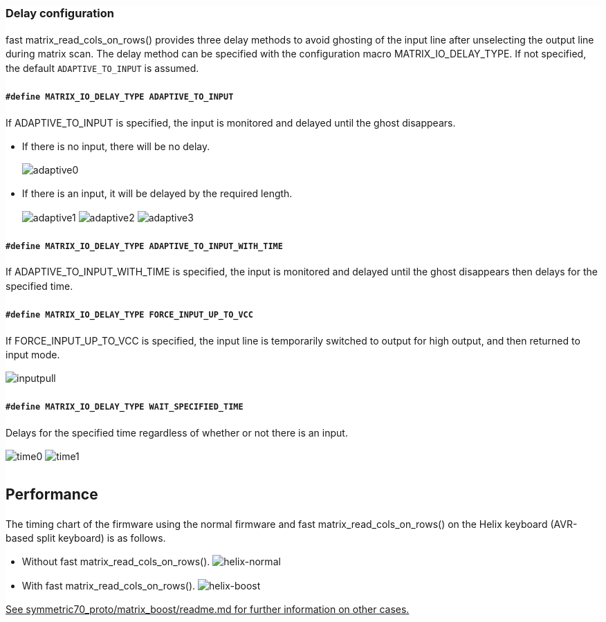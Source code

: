 ### Delay configuration

fast matrix_read_cols_on_rows() provides three delay methods to avoid ghosting of the input line after unselecting the output line during matrix scan. The delay method can be specified with the configuration macro MATRIX_IO_DELAY_TYPE. If not specified, the default `ADAPTIVE_TO_INPUT` is assumed.

#### `#define MATRIX_IO_DELAY_TYPE ADAPTIVE_TO_INPUT`
If ADAPTIVE_TO_INPUT is specified, the input is monitored and delayed until the ghost disappears.

* If there is no input, there will be no delay.

  <img width="50%" alt="adaptive0" src="https://user-images.githubusercontent.com/2170248/177012498-73799157-0001-4609-9756-645003a83ec0.png">

* If there is an input, it will be delayed by the required length.

  <img width="50%" alt="adaptive1" src="https://user-images.githubusercontent.com/2170248/177012505-4a12a663-b7b3-4965-ae0c-65ba94843626.png">
  <img width="50%" alt="adaptive2" src="https://user-images.githubusercontent.com/2170248/177012509-a93feea3-b42b-459c-b0ec-21fd0e611971.png">
  <img width="50%" alt="adaptive3" src="https://user-images.githubusercontent.com/2170248/177012513-e6925110-a0f2-4e1a-805d-32d39de14149.png">

#### `#define MATRIX_IO_DELAY_TYPE ADAPTIVE_TO_INPUT_WITH_TIME`
If ADAPTIVE_TO_INPUT_WITH_TIME is specified, the input is monitored and delayed until the ghost disappears then delays for the specified time.

#### `#define MATRIX_IO_DELAY_TYPE FORCE_INPUT_UP_TO_VCC`
If FORCE_INPUT_UP_TO_VCC is specified, the input line is temporarily switched to output for high output, and then returned to input mode.

<img width="50%" alt="inputpull" src="https://user-images.githubusercontent.com/2170248/177012515-dff260ba-3924-401d-9d5c-c61691e660e0.png">

#### `#define MATRIX_IO_DELAY_TYPE WAIT_SPECIFIED_TIME`
Delays for the specified time regardless of whether or not there is an input.

<img width="50%" alt="time0" src="https://user-images.githubusercontent.com/2170248/177012518-e70a43c9-b0c0-414b-8765-a8bcd3f4b585.png">

<img width="50%" alt="time1" src="https://user-images.githubusercontent.com/2170248/177012525-61d67b8d-d95d-4236-ac22-cca5cd152a11.png">

## Performance

The timing chart of the firmware using the normal firmware and fast matrix_read_cols_on_rows() on the Helix keyboard (AVR-based split keyboard) is as follows.

* Without fast matrix_read_cols_on_rows().
  <img width="80%" alt="helix-normal" src="https://user-images.githubusercontent.com/2170248/176904371-bce2ee2b-c616-42ec-b37c-b939d36096cf.png">

* With fast matrix_read_cols_on_rows().
  <img width="80%" alt="helix-boost" src="https://user-images.githubusercontent.com/2170248/176904404-a78a5b56-65ae-4e8c-a32b-d48a679e8cb5.png">

[See symmetric70_proto/matrix_boost/readme.md for further information on other cases.](../../keyboards/handwired/symmetric70_proto/matrix_boost/readme.md)
